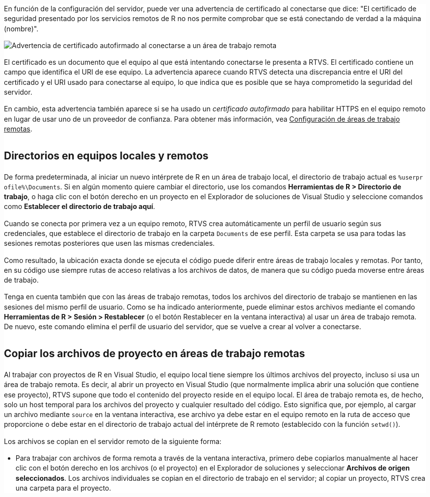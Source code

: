 En función de la configuración del servidor, puede ver una advertencia de certificado al conectarse que dice: "El certificado de seguridad presentado por los servicios remotos de R no nos permite comprobar que se está conectando de verdad a la máquina (nombre)".

![Advertencia de certificado autofirmado al conectarse a un área de trabajo remota](media/workspaces-remote-self-signed-certificate-warning.png)

El certificado es un documento que el equipo al que está intentando conectarse le presenta a RTVS. El certificado contiene un campo que identifica el URI de ese equipo. La advertencia aparece cuando RTVS detecta una discrepancia entre el URI del certificado y el URI usado para conectarse al equipo, lo que indica que es posible que se haya comprometido la seguridad del servidor.

En cambio, esta advertencia también aparece si se ha usado un *certificado autofirmado* para habilitar HTTPS en el equipo remoto en lugar de usar uno de un proveedor de confianza. Para obtener más información, vea [Configuración de áreas de trabajo remotas](workspaces-remote-setup.md).

## <a name="directories-on-local-and-remote-computers"></a>Directorios en equipos locales y remotos

De forma predeterminada, al iniciar un nuevo intérprete de R en un área de trabajo local, el directorio de trabajo actual es `%userprofile%\Documents`. Si en algún momento quiere cambiar el directorio, use los comandos **Herramientas de R > Directorio de trabajo**, o haga clic con el botón derecho en un proyecto en el Explorador de soluciones de Visual Studio y seleccione comandos como **Establecer el directorio de trabajo aquí**.

Cuando se conecta por primera vez a un equipo remoto, RTVS crea automáticamente un perfil de usuario según sus credenciales, que establece el directorio de trabajo en la carpeta `Documents` de ese perfil. Esta carpeta se usa para todas las sesiones remotas posteriores que usen las mismas credenciales. 

Como resultado, la ubicación exacta donde se ejecuta el código puede diferir entre áreas de trabajo locales y remotas. Por tanto, en su código use siempre rutas de acceso relativas a los archivos de datos, de manera que su código pueda moverse entre áreas de trabajo.

Tenga en cuenta también que con las áreas de trabajo remotas, todos los archivos del directorio de trabajo se mantienen en las sesiones del mismo perfil de usuario. Como se ha indicado anteriormente, puede eliminar estos archivos mediante el comando **Herramientas de R > Sesión > Restablecer** (o el botón Restablecer en la ventana interactiva) al usar un área de trabajo remota. De nuevo, este comando elimina el perfil de usuario del servidor, que se vuelve a crear al volver a conectarse.

## <a name="copying-project-files-to-remote-workspaces"></a>Copiar los archivos de proyecto en áreas de trabajo remotas

Al trabajar con proyectos de R en Visual Studio, el equipo local tiene siempre los últimos archivos del proyecto, incluso si usa un área de trabajo remota. Es decir, al abrir un proyecto en Visual Studio (que normalmente implica abrir una solución que contiene ese proyecto), RTVS supone que todo el contenido del proyecto reside en el equipo local. El área de trabajo remota es, de hecho, solo un host temporal para los archivos del proyecto y cualquier resultado del código. Esto significa que, por ejemplo, al cargar un archivo mediante `source` en la ventana interactiva, ese archivo ya debe estar en el equipo remoto en la ruta de acceso que proporcione o debe estar en el directorio de trabajo actual del intérprete de R remoto (establecido con la función `setwd()`).

Los archivos se copian en el servidor remoto de la siguiente forma:

- Para trabajar con archivos de forma remota a través de la ventana interactiva, primero debe copiarlos manualmente al hacer clic con el botón derecho en los archivos (o el proyecto) en el Explorador de soluciones y seleccionar **Archivos de origen seleccionados**. Los archivos individuales se copian en el directorio de trabajo en el servidor; al copiar un proyecto, RTVS crea una carpeta para el proyecto.
